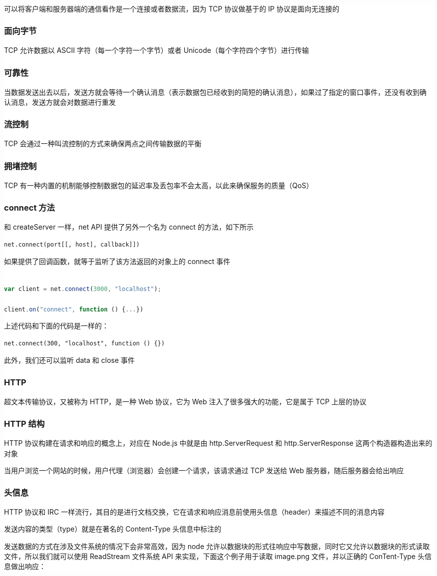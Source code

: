可以将客户端和服务器端的通信看作是一个连接或者数据流，因为 TCP 协议做基于的 IP 协议是面向无连接的

### 面向字节

TCP 允许数据以 ASCII 字符（每一个字符一个字节）或者 Unicode（每个字符四个字节）进行传输

### 可靠性

当数据发送出去以后，发送方就会等待一个确认消息（表示数据包已经收到的简短的确认消息），如果过了指定的窗口事件，还没有收到确认消息，发送方就会对数据进行重发

### 流控制

TCP 会通过一种叫流控制的方式来确保两点之间传输数据的平衡

### 拥堵控制

TCP 有一种内置的机制能够控制数据包的延迟率及丢包率不会太高，以此来确保服务的质量（QoS）


### connect 方法

和 createServer 一样，net API 提供了另外一个名为 connect 的方法，如下所示

```net.connect(port[[, host], callback]])```

如果提供了回调函数，就等于监听了该方法返回的对象上的 connect 事件

```js

var client = net.connect(3000, "localhost");

client.on("connect", function () {...})

```

上述代码和下面的代码是一样的：

```net.connect(300, "localhost", function () {})```

此外，我们还可以监听 data 和 close 事件




### HTTP

超文本传输协议，又被称为 HTTP，是一种 Web 协议，它为 Web 注入了很多强大的功能，它是属于 TCP 上层的协议


### HTTP 结构

HTTP 协议构建在请求和响应的概念上，对应在 Node.js 中就是由 http.ServerRequest 和 http.ServerResponse 这两个构造器构造出来的对象

当用户浏览一个网站的时候，用户代理（浏览器）会创建一个请求，该请求通过 TCP 发送给 Web 服务器，随后服务器会给出响应


### 头信息

HTTP 协议和 IRC 一样流行，其目的是进行文档交换，它在请求和响应消息前使用头信息（header）来描述不同的消息内容

发送内容的类型（type）就是在著名的 Content-Type 头信息中标注的

发送数据的方式在涉及文件系统的情况下会非常高效，因为 node 允许以数据块的形式往响应中写数据，同时它又允许以数据块的形式读取文件，所以我们就可以使用 ReadStream 文件系统 API 来实现，下面这个例子用于读取 image.png 文件，并以正确的 ConTent-Type 头信息做出响应：

```js

```